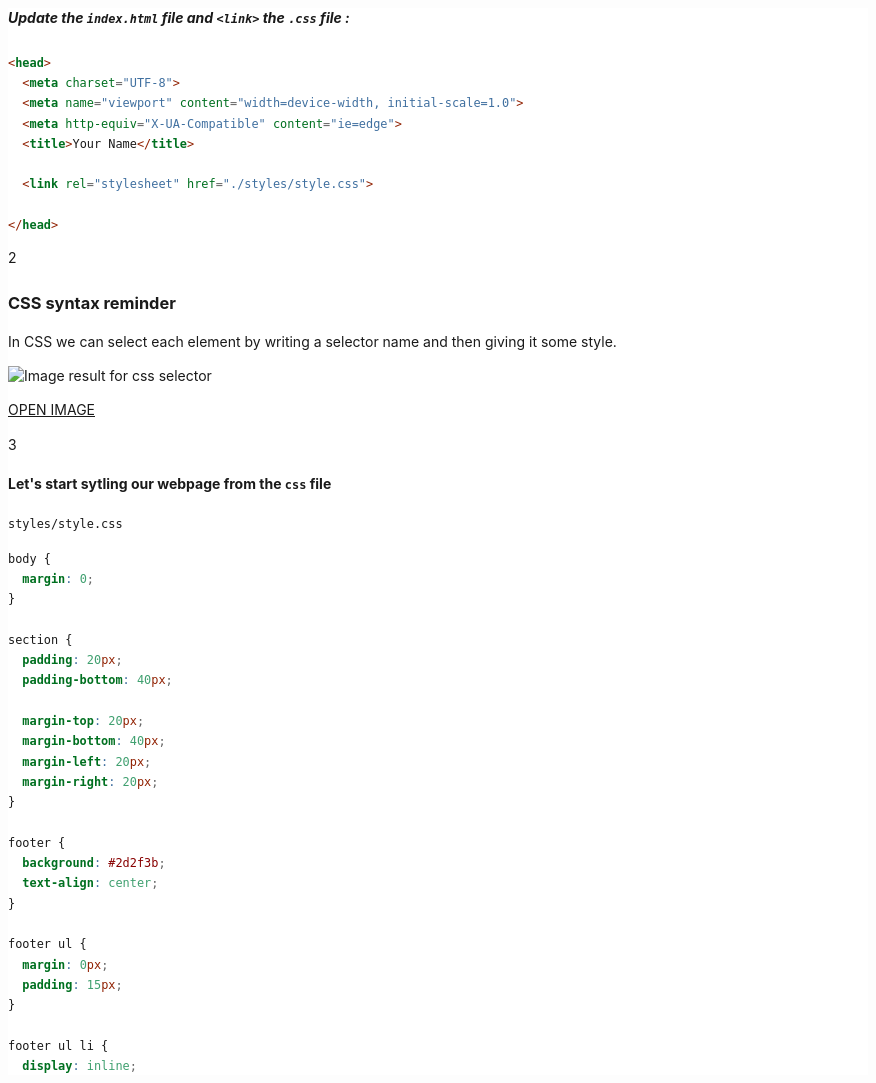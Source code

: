 

##### Update the `index.html` file and `<link>` the `.css` file : 

```html
<head>
  <meta charset="UTF-8">
  <meta name="viewport" content="width=device-width, initial-scale=1.0">
  <meta http-equiv="X-UA-Compatible" content="ie=edge">
  <title>Your Name</title>
  
  <link rel="stylesheet" href="./styles/style.css">
  
</head>
```





2

### CSS syntax reminder

In CSS we can select each element by writing a selector name and then giving it some style.





![Image result for css selector](https://www.w3schools.com/css/selector.gif)



[OPEN IMAGE](https://www.w3schools.com/css/selector.gif)





3

#### Let's start sytling our webpage from the `css` file

`styles/style.css`

```css
body {
  margin: 0;
}

section {    
  padding: 20px;
  padding-bottom: 40px;
    
  margin-top: 20px;
  margin-bottom: 40px;
  margin-left: 20px;
  margin-right: 20px;
}

footer {
  background: #2d2f3b;
  text-align: center;
}

footer ul {
  margin: 0px;
  padding: 15px;
}

footer ul li {
  display: inline;
```